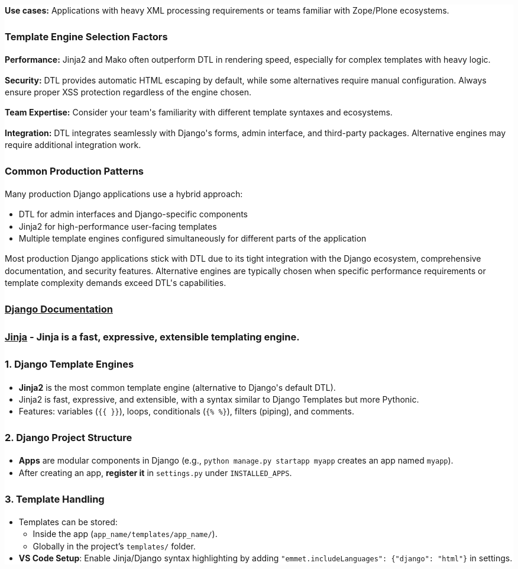 **Use cases:** Applications with heavy XML processing requirements or teams familiar with Zope/Plone ecosystems.

### Template Engine Selection Factors

**Performance:** Jinja2 and Mako often outperform DTL in rendering speed, especially for complex templates with heavy logic.

**Security:** DTL provides automatic HTML escaping by default, while some alternatives require manual configuration. Always ensure proper XSS protection regardless of the engine chosen.

**Team Expertise:** Consider your team's familiarity with different template syntaxes and ecosystems.

**Integration:** DTL integrates seamlessly with Django's forms, admin interface, and third-party packages. Alternative engines may require additional integration work.

### Common Production Patterns

Many production Django applications use a hybrid approach:
- DTL for admin interfaces and Django-specific components
- Jinja2 for high-performance user-facing templates
- Multiple template engines configured simultaneously for different parts of the application

Most production Django applications stick with DTL due to its tight integration with the Django ecosystem, comprehensive documentation, and security features. Alternative engines are typically chosen when specific performance requirements or template complexity demands exceed DTL's capabilities.

### [Django Documentation](https://docs.djangoproject.com/en/5.2/)

### [Jinja](https://jinja.palletsprojects.com/en/stable/) - Jinja is a fast, expressive, extensible templating engine.

### **1. Django Template Engines**  
- **Jinja2** is the most common template engine (alternative to Django's default DTL).  
- Jinja2 is fast, expressive, and extensible, with a syntax similar to Django Templates but more Pythonic.  
- Features: variables (`{{ }}`), loops, conditionals (`{% %}`), filters (piping), and comments.  

### **2. Django Project Structure**  
- **Apps** are modular components in Django (e.g., `python manage.py startapp myapp` creates an app named `myapp`).  
- After creating an app, **register it** in `settings.py` under `INSTALLED_APPS`.  

### **3. Template Handling**  
- Templates can be stored:  
  - Inside the app (`app_name/templates/app_name/`).  
  - Globally in the project’s `templates/` folder.  
- **VS Code Setup**: Enable Jinja/Django syntax highlighting by adding `"emmet.includeLanguages": {"django": "html"}` in settings.  
